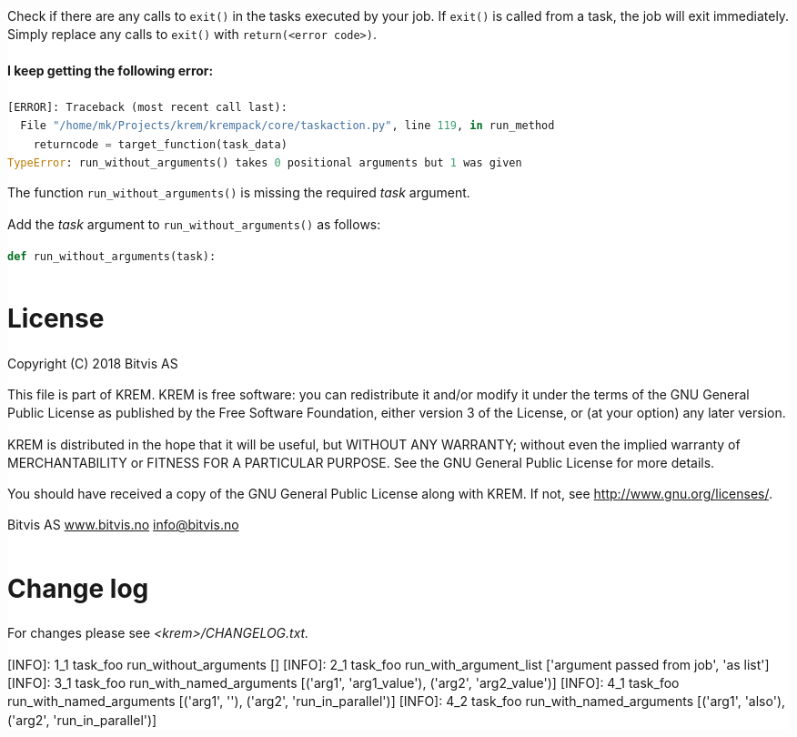 Check if there are any calls to `exit()` in the tasks executed by your job. If `exit()`
is called from a task, the job will exit immediately.
Simply replace any calls to `exit()` with `return(<error code>)`.

#### I keep getting the following error:

```python
[ERROR]: Traceback (most recent call last):
  File "/home/mk/Projects/krem/krempack/core/taskaction.py", line 119, in run_method
    returncode = target_function(task_data)
TypeError: run_without_arguments() takes 0 positional arguments but 1 was given
```
The function `run_without_arguments()` is missing the required _task_ argument.

Add the _task_ argument to `run_without_arguments()` as follows:

```python
def run_without_arguments(task):
```

# License

Copyright (C) 2018  Bitvis AS

This file is part of KREM.
KREM is free software: you can redistribute it and/or modify
it under the terms of the GNU General Public License as published by
the Free Software Foundation, either version 3 of the License, or
(at your option) any later version.

KREM is distributed in the hope that it will be useful,
but WITHOUT ANY WARRANTY; without even the implied warranty of
MERCHANTABILITY or FITNESS FOR A PARTICULAR PURPOSE.  See the
GNU General Public License for more details.

You should have received a copy of the GNU General Public License
along with KREM. If not, see <http://www.gnu.org/licenses/>.

Bitvis AS
www.bitvis.no
info@bitvis.no

# Change log

For changes please see _\<krem\>/CHANGELOG.txt._


[INFO]: 1_1     task_foo  run_without_arguments  []
[INFO]: 2_1     task_foo  run_with_argument_list  ['argument passed from job', 'as list']
[INFO]: 3_1     task_foo  run_with_named_arguments  [('arg1', 'arg1_value'), ('arg2', 'arg2_value')]
[INFO]: 4_1     task_foo  run_with_named_arguments  [('arg1', ''), ('arg2', 'run_in_parallel')]
[INFO]: 4_2     task_foo  run_with_named_arguments  [('arg1', 'also'), ('arg2', 'run_in_parallel')]